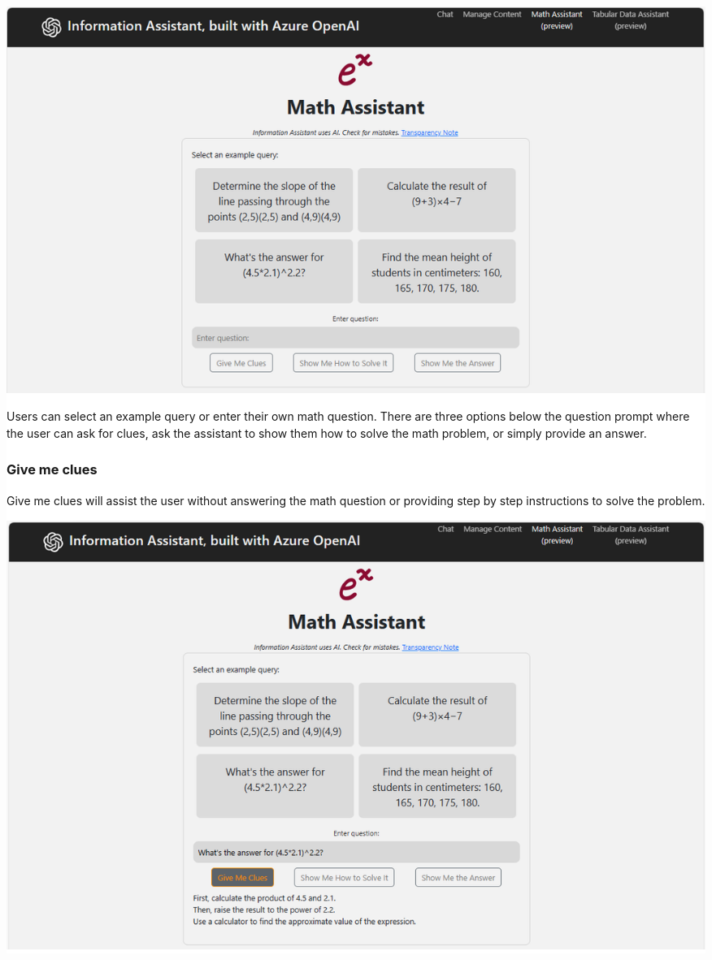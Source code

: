 ![Chat Link](/docs/images/math-assistant-ui.png)

Users can select an example query or enter their own math question. There are three options below the question prompt where the user can ask for clues, ask the assistant to show them how to solve the math problem, or simply provide an answer.

### Give me clues

Give me clues will assist the user without answering the math question or providing step by step instructions to solve the problem.

![Chat Link](/docs/images/math-assistant-give-me-clues.png)
